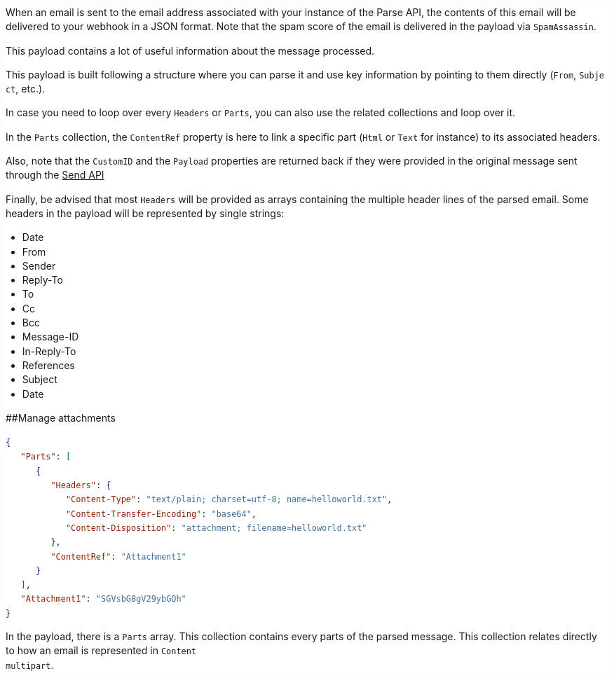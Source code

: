 When an email is sent to the email address associated with your instance of the Parse API, the contents of this email will be delivered to your webhook in a JSON format.  Note that the spam score of the email is delivered in the payload via <code>SpamAssassin</code>.

This payload contains a lot of useful information about the message processed. 

This payload is built following a structure where you can parse it and use key information by pointing to them directly (<code>From</code>, <code>Subject</code>, etc.). 

In case you need to loop over every <code>Headers</code> or <code>Parts</code>, you can also use the related collections and loop over it. 

In the <code>Parts</code> collection, the <code>ContentRef</code> property is here to link a specific part (<code>Html</code> or <code>Text</code> for instance) to its associated headers.

Also, note that the <code>CustomID</code> and the <code>Payload</code> properties are returned back if they were provided in the original message sent through the [Send API](#send-transactional-email)

Finally, be advised that most <code>Headers</code> will be provided as arrays containing the multiple header lines of the parsed email. Some headers in the payload will be represented by single strings: 

 - Date 
 - From 
 - Sender
 - Reply-To
 - To 
 - Cc 
 - Bcc 
 - Message-ID 
 - In-Reply-To 
 - References
 - Subject
 - Date



##Manage attachments

```json
{
   "Parts": [
      {
         "Headers": {
            "Content-Type": "text/plain; charset=utf-8; name=helloworld.txt",
            "Content-Transfer-Encoding": "base64",
            "Content-Disposition": "attachment; filename=helloworld.txt"
         },
         "ContentRef": "Attachment1"
      }
   ],
   "Attachment1": "SGVsbG8gV29ybGQh"
}
```

In the payload, there is a <code>Parts</code> array. This collection contains every parts of the parsed message. This collection relates directly to how an email is represented in <code>Content multipart</code>. 
